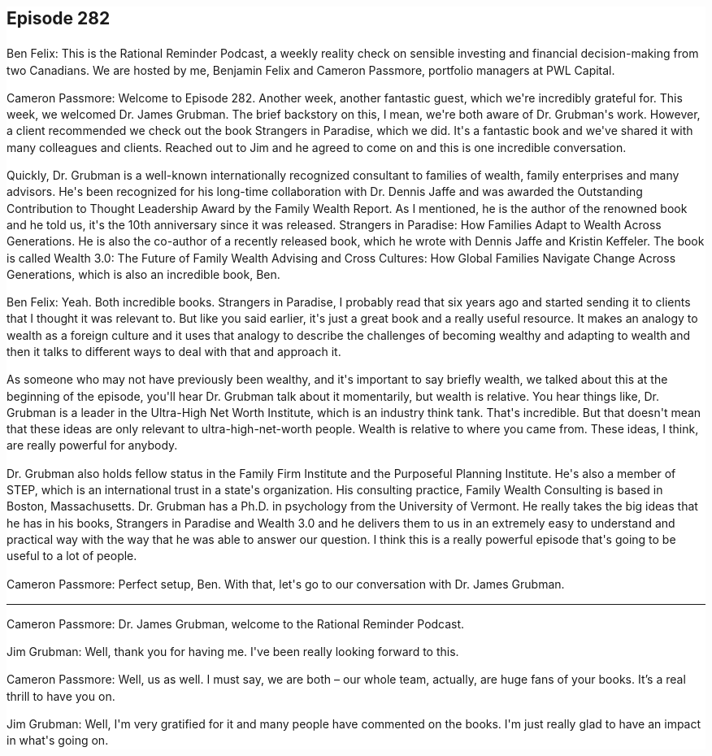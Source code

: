 ## Episode 282

Ben Felix: This is the Rational Reminder Podcast, a weekly reality check on sensible investing and financial decision-making from two Canadians. We are hosted by me, Benjamin Felix and Cameron Passmore, portfolio managers at PWL Capital.

Cameron Passmore: Welcome to Episode 282. Another week, another fantastic guest, which we're incredibly grateful for. This week, we welcomed Dr. James Grubman. The brief backstory on this, I mean, we're both aware of Dr. Grubman's work. However, a client recommended we check out the book Strangers in Paradise, which we did. It's a fantastic book and we've shared it with many colleagues and clients. Reached out to Jim and he agreed to come on and this is one incredible conversation.

Quickly, Dr. Grubman is a well-known internationally recognized consultant to families of wealth, family enterprises and many advisors. He's been recognized for his long-time collaboration with Dr. Dennis Jaffe and was awarded the Outstanding Contribution to Thought Leadership Award by the Family Wealth Report. As I mentioned, he is the author of the renowned book and he told us, it's the 10th anniversary since it was released. Strangers in Paradise: How Families Adapt to Wealth Across Generations. He is also the co-author of a recently released book, which he wrote with Dennis Jaffe and Kristin Keffeler. The book is called Wealth 3.0: The Future of Family Wealth Advising and Cross Cultures: How Global Families Navigate Change Across Generations, which is also an incredible book, Ben.

Ben Felix: Yeah. Both incredible books. Strangers in Paradise, I probably read that six years ago and started sending it to clients that I thought it was relevant to. But like you said earlier, it's just a great book and a really useful resource. It makes an analogy to wealth as a foreign culture and it uses that analogy to describe the challenges of becoming wealthy and adapting to wealth and then it talks to different ways to deal with that and approach it.

As someone who may not have previously been wealthy, and it's important to say briefly wealth, we talked about this at the beginning of the episode, you'll hear Dr. Grubman talk about it momentarily, but wealth is relative. You hear things like, Dr. Grubman is a leader in the Ultra-High Net Worth Institute, which is an industry think tank. That's incredible. But that doesn't mean that these ideas are only relevant to ultra-high-net-worth people. Wealth is relative to where you came from. These ideas, I think, are really powerful for anybody.

Dr. Grubman also holds fellow status in the Family Firm Institute and the Purposeful Planning Institute. He's also a member of STEP, which is an international trust in a state's organization. His consulting practice, Family Wealth Consulting is based in Boston, Massachusetts. Dr. Grubman has a Ph.D. in psychology from the University of Vermont. He really takes the big ideas that he has in his books, Strangers in Paradise and Wealth 3.0 and he delivers them to us in an extremely easy to understand and practical way with the way that he was able to answer our question. I think this is a really powerful episode that's going to be useful to a lot of people.

Cameron Passmore: Perfect setup, Ben. With that, let's go to our conversation with Dr. James Grubman.

***

Cameron Passmore: Dr. James Grubman, welcome to the Rational Reminder Podcast.

Jim Grubman: Well, thank you for having me. I've been really looking forward to this.

Cameron Passmore: Well, us as well. I must say, we are both – our whole team, actually, are huge fans of your books. It’s a real thrill to have you on.

Jim Grubman: Well, I'm very gratified for it and many people have commented on the books. I'm just really glad to have an impact in what's going on.
